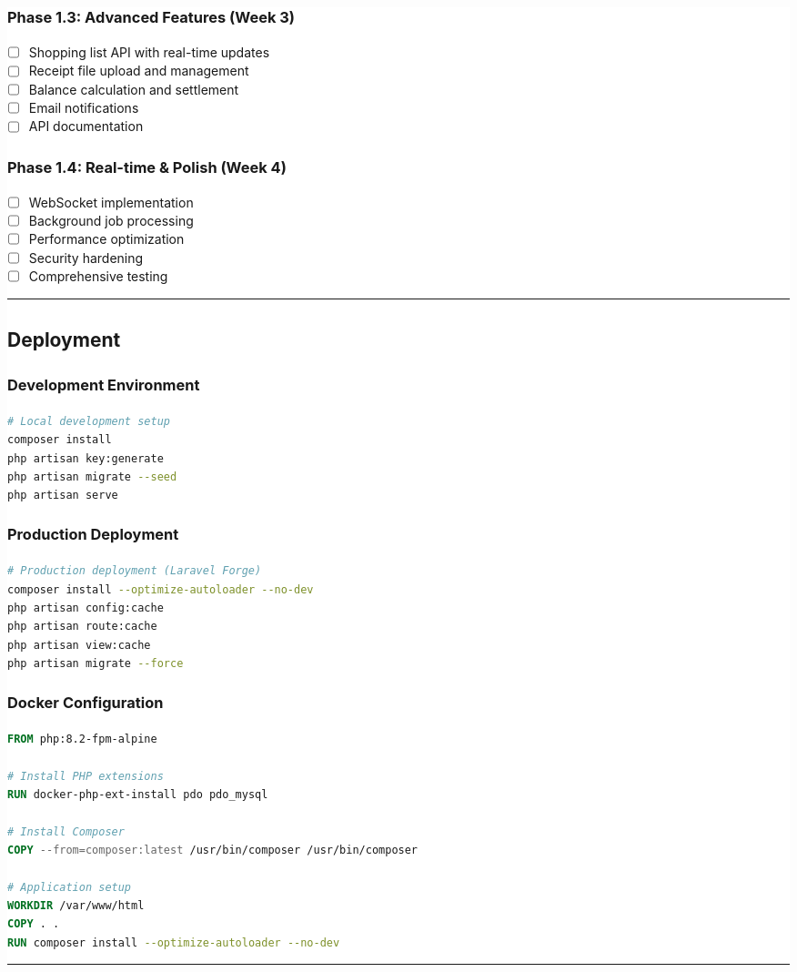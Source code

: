 ### Phase 1.3: Advanced Features (Week 3)
- [ ] Shopping list API with real-time updates
- [ ] Receipt file upload and management
- [ ] Balance calculation and settlement
- [ ] Email notifications
- [ ] API documentation

### Phase 1.4: Real-time & Polish (Week 4)
- [ ] WebSocket implementation
- [ ] Background job processing
- [ ] Performance optimization
- [ ] Security hardening
- [ ] Comprehensive testing

---

## Deployment

### Development Environment
```bash
# Local development setup
composer install
php artisan key:generate
php artisan migrate --seed
php artisan serve
```

### Production Deployment
```bash
# Production deployment (Laravel Forge)
composer install --optimize-autoloader --no-dev
php artisan config:cache
php artisan route:cache
php artisan view:cache
php artisan migrate --force
```

### Docker Configuration
```dockerfile
FROM php:8.2-fpm-alpine

# Install PHP extensions
RUN docker-php-ext-install pdo pdo_mysql

# Install Composer
COPY --from=composer:latest /usr/bin/composer /usr/bin/composer

# Application setup
WORKDIR /var/www/html
COPY . .
RUN composer install --optimize-autoloader --no-dev
```

---